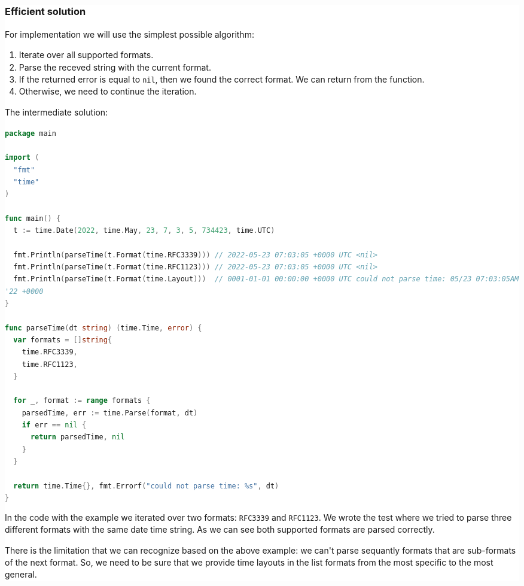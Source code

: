 ```go
```

### Efficient solution

For implementation we will use the simplest possible algorithm:

1. Iterate over all supported formats.
1. Parse the receved string with the current format.
1. If the returned error is equal to `nil`, then we found the correct format. We can return from the function.
1. Otherwise, we need to continue the iteration.

The intermediate solution:

```go
package main

import (
  "fmt"
  "time"
)

func main() {
  t := time.Date(2022, time.May, 23, 7, 3, 5, 734423, time.UTC)

  fmt.Println(parseTime(t.Format(time.RFC3339))) // 2022-05-23 07:03:05 +0000 UTC <nil>
  fmt.Println(parseTime(t.Format(time.RFC1123))) // 2022-05-23 07:03:05 +0000 UTC <nil>
  fmt.Println(parseTime(t.Format(time.Layout)))  // 0001-01-01 00:00:00 +0000 UTC could not parse time: 05/23 07:03:05AM '22 +0000
}

func parseTime(dt string) (time.Time, error) {
  var formats = []string{
    time.RFC3339,
    time.RFC1123,
  }

  for _, format := range formats {
    parsedTime, err := time.Parse(format, dt)
    if err == nil {
      return parsedTime, nil
    }
  }

  return time.Time{}, fmt.Errorf("could not parse time: %s", dt)
}
```

In the code with the example we iterated over two formats: `RFC3339` and `RFC1123`. We wrote the test where we tried to parse three different formats with the same date time string. As we can see both supported formats are parsed correctly.

There is the limitation that we can recognize based on the above example: we can't parse sequantly formats that are sub-formats of the next format.
So, we need to be sure that we provide time layouts in the list formats from the most specific to the most general.
